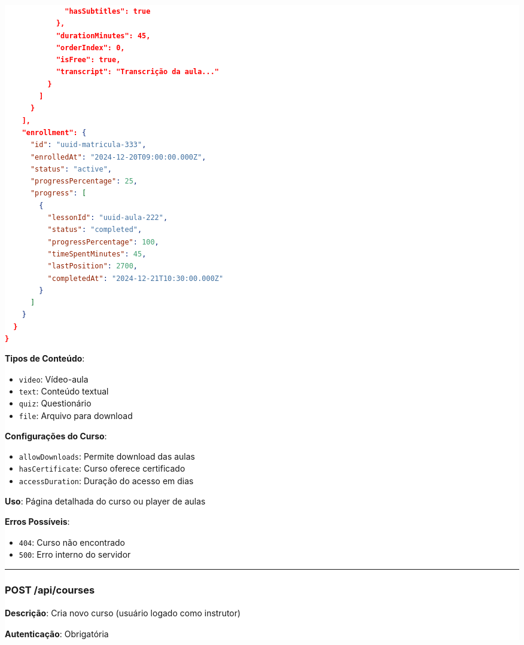 ```json
              "hasSubtitles": true
            },
            "durationMinutes": 45,
            "orderIndex": 0,
            "isFree": true,
            "transcript": "Transcrição da aula..."
          }
        ]
      }
    ],
    "enrollment": {
      "id": "uuid-matricula-333",
      "enrolledAt": "2024-12-20T09:00:00.000Z",
      "status": "active",
      "progressPercentage": 25,
      "progress": [
        {
          "lessonId": "uuid-aula-222",
          "status": "completed",
          "progressPercentage": 100,
          "timeSpentMinutes": 45,
          "lastPosition": 2700,
          "completedAt": "2024-12-21T10:30:00.000Z"
        }
      ]
    }
  }
}
```

**Tipos de Conteúdo**:
- `video`: Vídeo-aula
- `text`: Conteúdo textual
- `quiz`: Questionário
- `file`: Arquivo para download

**Configurações do Curso**:
- `allowDownloads`: Permite download das aulas
- `hasCertificate`: Curso oferece certificado
- `accessDuration`: Duração do acesso em dias

**Uso**: Página detalhada do curso ou player de aulas

**Erros Possíveis**:
- `404`: Curso não encontrado
- `500`: Erro interno do servidor

---

### POST /api/courses
**Descrição**: Cria novo curso (usuário logado como instrutor)

**Autenticação**: Obrigatória
